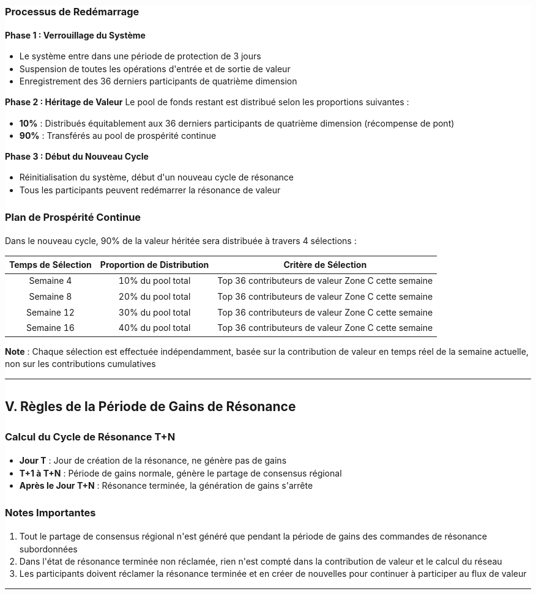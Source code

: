 ### Processus de Redémarrage

**Phase 1 : Verrouillage du Système**
- Le système entre dans une période de protection de 3 jours
- Suspension de toutes les opérations d'entrée et de sortie de valeur
- Enregistrement des 36 derniers participants de quatrième dimension

**Phase 2 : Héritage de Valeur**
Le pool de fonds restant est distribué selon les proportions suivantes :
- **10%** : Distribués équitablement aux 36 derniers participants de quatrième dimension (récompense de pont)
- **90%** : Transférés au pool de prospérité continue

**Phase 3 : Début du Nouveau Cycle**
- Réinitialisation du système, début d'un nouveau cycle de résonance
- Tous les participants peuvent redémarrer la résonance de valeur

### Plan de Prospérité Continue

Dans le nouveau cycle, 90% de la valeur héritée sera distribuée à travers 4 sélections :

| Temps de Sélection | Proportion de Distribution | Critère de Sélection |
|:---:|:---:|:---:|
| Semaine 4 | 10% du pool total | Top 36 contributeurs de valeur Zone C cette semaine |
| Semaine 8 | 20% du pool total | Top 36 contributeurs de valeur Zone C cette semaine |
| Semaine 12 | 30% du pool total | Top 36 contributeurs de valeur Zone C cette semaine |
| Semaine 16 | 40% du pool total | Top 36 contributeurs de valeur Zone C cette semaine |

**Note** : Chaque sélection est effectuée indépendamment, basée sur la contribution de valeur en temps réel de la semaine actuelle, non sur les contributions cumulatives

---

## V. Règles de la Période de Gains de Résonance

### Calcul du Cycle de Résonance T+N
- **Jour T** : Jour de création de la résonance, ne génère pas de gains
- **T+1 à T+N** : Période de gains normale, génère le partage de consensus régional
- **Après le Jour T+N** : Résonance terminée, la génération de gains s'arrête

### Notes Importantes
1. Tout le partage de consensus régional n'est généré que pendant la période de gains des commandes de résonance subordonnées
2. Dans l'état de résonance terminée non réclamée, rien n'est compté dans la contribution de valeur et le calcul du réseau
3. Les participants doivent réclamer la résonance terminée et en créer de nouvelles pour continuer à participer au flux de valeur

---
